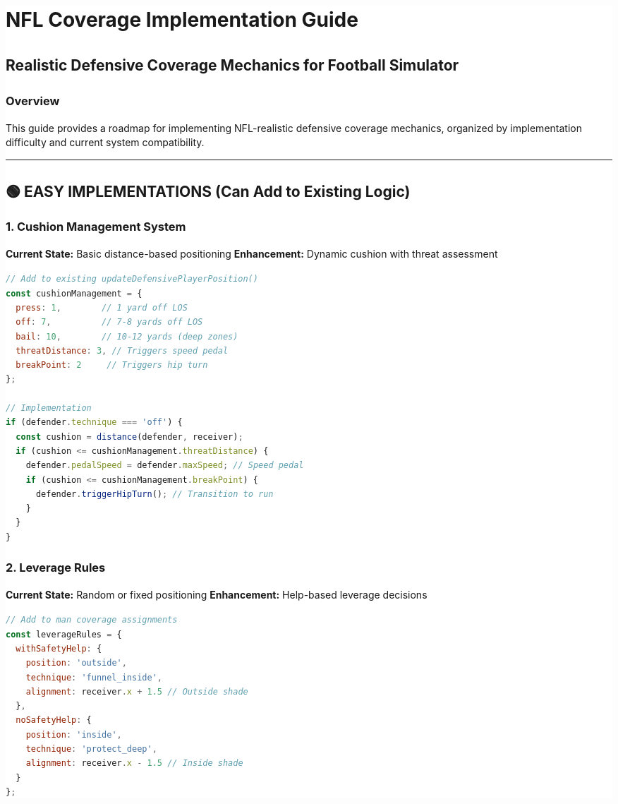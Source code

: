 # NFL Coverage Implementation Guide
## Realistic Defensive Coverage Mechanics for Football Simulator

### Overview
This guide provides a roadmap for implementing NFL-realistic defensive coverage mechanics, organized by implementation difficulty and current system compatibility.

---

## 🟢 EASY IMPLEMENTATIONS (Can Add to Existing Logic)

### 1. Cushion Management System
**Current State:** Basic distance-based positioning
**Enhancement:** Dynamic cushion with threat assessment

```javascript
// Add to existing updateDefensivePlayerPosition()
const cushionManagement = {
  press: 1,        // 1 yard off LOS
  off: 7,          // 7-8 yards off LOS
  bail: 10,        // 10-12 yards (deep zones)
  threatDistance: 3, // Triggers speed pedal
  breakPoint: 2     // Triggers hip turn
};

// Implementation
if (defender.technique === 'off') {
  const cushion = distance(defender, receiver);
  if (cushion <= cushionManagement.threatDistance) {
    defender.pedalSpeed = defender.maxSpeed; // Speed pedal
    if (cushion <= cushionManagement.breakPoint) {
      defender.triggerHipTurn(); // Transition to run
    }
  }
}
```

### 2. Leverage Rules
**Current State:** Random or fixed positioning
**Enhancement:** Help-based leverage decisions

```javascript
// Add to man coverage assignments
const leverageRules = {
  withSafetyHelp: {
    position: 'outside',
    technique: 'funnel_inside',
    alignment: receiver.x + 1.5 // Outside shade
  },
  noSafetyHelp: {
    position: 'inside',
    technique: 'protect_deep',
    alignment: receiver.x - 1.5 // Inside shade
  }
};
```
